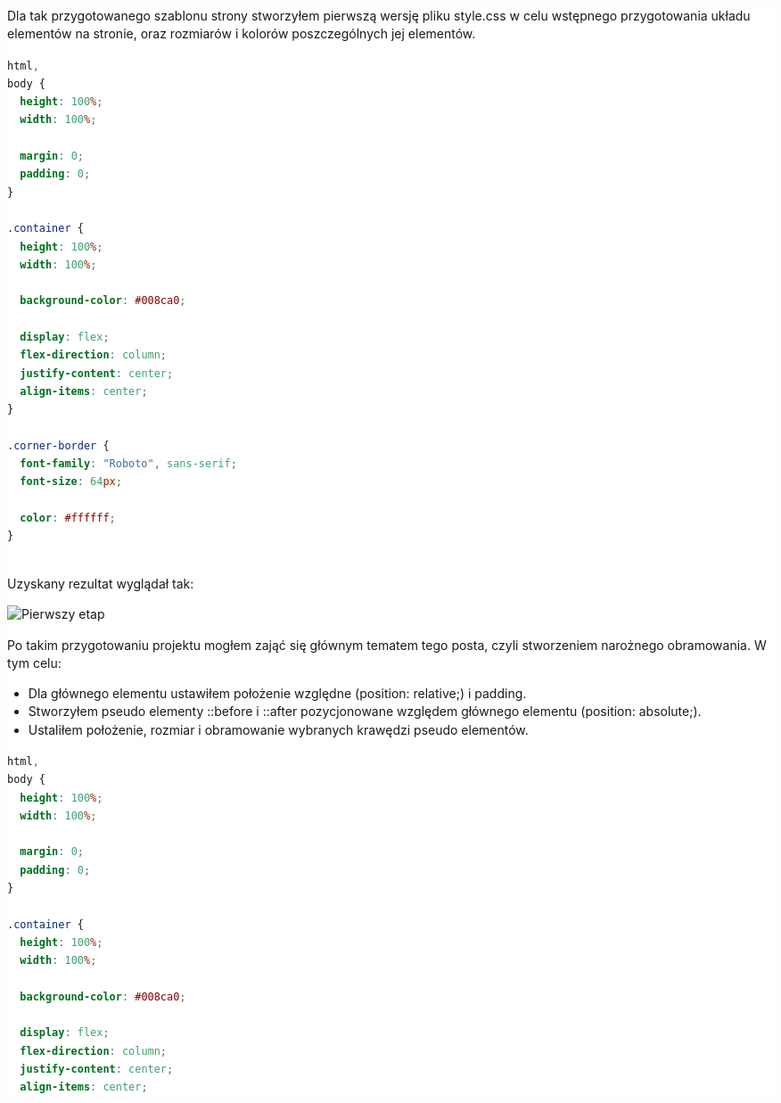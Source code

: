 Dla tak przygotowanego szablonu strony stworzyłem pierwszą wersję pliku style.css w celu wstępnego przygotowania układu elementów na stronie, oraz rozmiarów i kolorów poszczególnych jej elementów.

```css
html,
body {
  height: 100%;
  width: 100%;
 
  margin: 0;
  padding: 0;
}
 
.container {
  height: 100%;
  width: 100%;
 
  background-color: #008ca0;
 
  display: flex;
  flex-direction: column;
  justify-content: center;
  align-items: center;
}
 
.corner-border {
  font-family: "Roboto", sans-serif;
  font-size: 64px;
  
  color: #ffffff;
}
 
```

Uzyskany rezultat wyglądał tak:

![Pierwszy etap](/img/blog-2020.10.11-01.png "Pierwszy etap")

Po takim przygotowaniu projektu mogłem zająć się głównym tematem tego posta, czyli stworzeniem narożnego obramowania. W tym celu:

* Dla głównego elementu ustawiłem położenie względne (position: relative;) i padding.
* Stworzyłem pseudo elementy ::before i ::after pozycjonowane względem głównego elementu (position: absolute;).
* Ustaliłem położenie, rozmiar i obramowanie wybranych krawędzi pseudo elementów.

```css
html,
body {
  height: 100%;
  width: 100%;
 
  margin: 0;
  padding: 0;
}
 
.container {
  height: 100%;
  width: 100%;
 
  background-color: #008ca0;
 
  display: flex;
  flex-direction: column;
  justify-content: center;
  align-items: center;
```